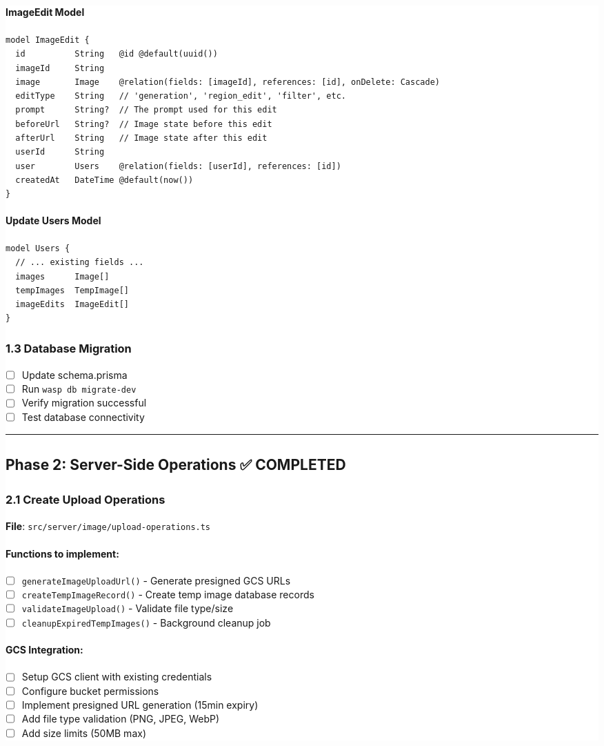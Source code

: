 #### ImageEdit Model
```prisma  
model ImageEdit {
  id          String   @id @default(uuid())
  imageId     String
  image       Image    @relation(fields: [imageId], references: [id], onDelete: Cascade)
  editType    String   // 'generation', 'region_edit', 'filter', etc.
  prompt      String?  // The prompt used for this edit
  beforeUrl   String?  // Image state before this edit
  afterUrl    String   // Image state after this edit
  userId      String
  user        Users    @relation(fields: [userId], references: [id])
  createdAt   DateTime @default(now())
}
```

#### Update Users Model
```prisma
model Users {
  // ... existing fields ...
  images      Image[]
  tempImages  TempImage[]
  imageEdits  ImageEdit[]
}
```

### 1.3 Database Migration
- [ ] Update schema.prisma
- [ ] Run `wasp db migrate-dev`
- [ ] Verify migration successful
- [ ] Test database connectivity

---

## Phase 2: Server-Side Operations ✅ COMPLETED

### 2.1 Create Upload Operations
**File**: `src/server/image/upload-operations.ts`

#### Functions to implement:
- [ ] `generateImageUploadUrl()` - Generate presigned GCS URLs
- [ ] `createTempImageRecord()` - Create temp image database records
- [ ] `validateImageUpload()` - Validate file type/size
- [ ] `cleanupExpiredTempImages()` - Background cleanup job

#### GCS Integration:
- [ ] Setup GCS client with existing credentials
- [ ] Configure bucket permissions
- [ ] Implement presigned URL generation (15min expiry)
- [ ] Add file type validation (PNG, JPEG, WebP)
- [ ] Add size limits (50MB max)
